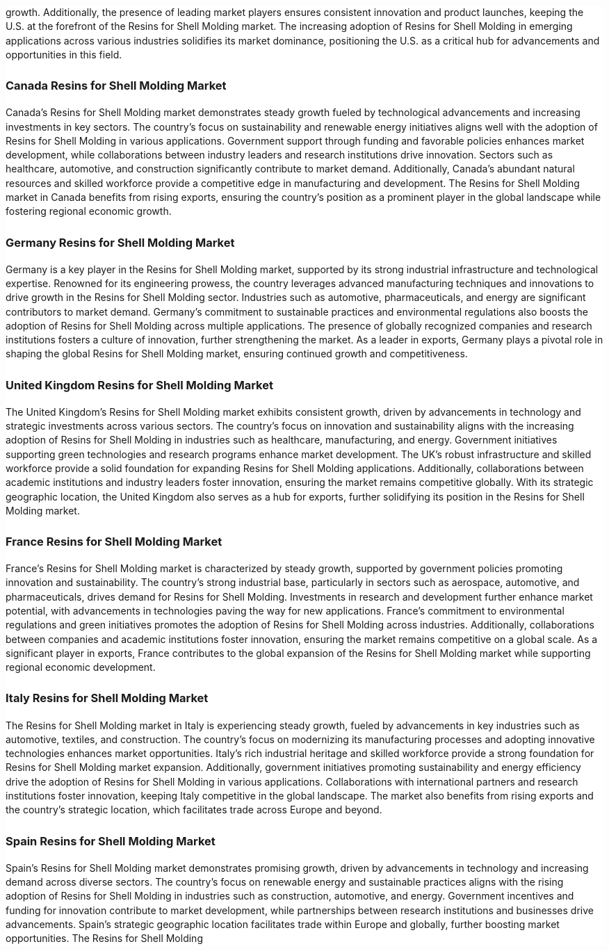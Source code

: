 growth. Additionally, the presence of leading market players ensures consistent innovation and product launches, keeping the U.S. at the forefront of the Resins for Shell Molding market. The increasing adoption of Resins for Shell Molding in emerging applications across various industries solidifies its market dominance, positioning the U.S. as a critical hub for advancements and opportunities in this field.</p><h3>Canada Resins for Shell Molding Market</h3><p>Canada&rsquo;s Resins for Shell Molding market demonstrates steady growth fueled by technological advancements and increasing investments in key sectors. The country&rsquo;s focus on sustainability and renewable energy initiatives aligns well with the adoption of Resins for Shell Molding in various applications. Government support through funding and favorable policies enhances market development, while collaborations between industry leaders and research institutions drive innovation. Sectors such as healthcare, automotive, and construction significantly contribute to market demand. Additionally, Canada&rsquo;s abundant natural resources and skilled workforce provide a competitive edge in manufacturing and development. The Resins for Shell Molding market in Canada benefits from rising exports, ensuring the country&rsquo;s position as a prominent player in the global landscape while fostering regional economic growth.</p><h3>Germany Resins for Shell Molding Market</h3><p>Germany is a key player in the Resins for Shell Molding market, supported by its strong industrial infrastructure and technological expertise. Renowned for its engineering prowess, the country leverages advanced manufacturing techniques and innovations to drive growth in the Resins for Shell Molding sector. Industries such as automotive, pharmaceuticals, and energy are significant contributors to market demand. Germany&rsquo;s commitment to sustainable practices and environmental regulations also boosts the adoption of Resins for Shell Molding across multiple applications. The presence of globally recognized companies and research institutions fosters a culture of innovation, further strengthening the market. As a leader in exports, Germany plays a pivotal role in shaping the global Resins for Shell Molding market, ensuring continued growth and competitiveness.</p><h3>United Kingdom Resins for Shell Molding Market</h3><p>The United Kingdom&rsquo;s Resins for Shell Molding market exhibits consistent growth, driven by advancements in technology and strategic investments across various sectors. The country&rsquo;s focus on innovation and sustainability aligns with the increasing adoption of Resins for Shell Molding in industries such as healthcare, manufacturing, and energy. Government initiatives supporting green technologies and research programs enhance market development. The UK&rsquo;s robust infrastructure and skilled workforce provide a solid foundation for expanding Resins for Shell Molding applications. Additionally, collaborations between academic institutions and industry leaders foster innovation, ensuring the market remains competitive globally. With its strategic geographic location, the United Kingdom also serves as a hub for exports, further solidifying its position in the Resins for Shell Molding market.</p><h3>France Resins for Shell Molding Market</h3><p>France&rsquo;s Resins for Shell Molding market is characterized by steady growth, supported by government policies promoting innovation and sustainability. The country&rsquo;s strong industrial base, particularly in sectors such as aerospace, automotive, and pharmaceuticals, drives demand for Resins for Shell Molding. Investments in research and development further enhance market potential, with advancements in technologies paving the way for new applications. France&rsquo;s commitment to environmental regulations and green initiatives promotes the adoption of Resins for Shell Molding across industries. Additionally, collaborations between companies and academic institutions foster innovation, ensuring the market remains competitive on a global scale. As a significant player in exports, France contributes to the global expansion of the Resins for Shell Molding market while supporting regional economic development.</p><h3>Italy Resins for Shell Molding Market</h3><p>The Resins for Shell Molding market in Italy is experiencing steady growth, fueled by advancements in key industries such as automotive, textiles, and construction. The country&rsquo;s focus on modernizing its manufacturing processes and adopting innovative technologies enhances market opportunities. Italy&rsquo;s rich industrial heritage and skilled workforce provide a strong foundation for Resins for Shell Molding market expansion. Additionally, government initiatives promoting sustainability and energy efficiency drive the adoption of Resins for Shell Molding in various applications. Collaborations with international partners and research institutions foster innovation, keeping Italy competitive in the global landscape. The market also benefits from rising exports and the country&rsquo;s strategic location, which facilitates trade across Europe and beyond.</p><h3>Spain Resins for Shell Molding Market</h3><p>Spain&rsquo;s Resins for Shell Molding market demonstrates promising growth, driven by advancements in technology and increasing demand across diverse sectors. The country&rsquo;s focus on renewable energy and sustainable practices aligns with the rising adoption of Resins for Shell Molding in industries such as construction, automotive, and energy. Government incentives and funding for innovation contribute to market development, while partnerships between research institutions and businesses drive advancements. Spain&rsquo;s strategic geographic location facilitates trade within Europe and globally, further boosting market opportunities. The Resins for Shell Molding